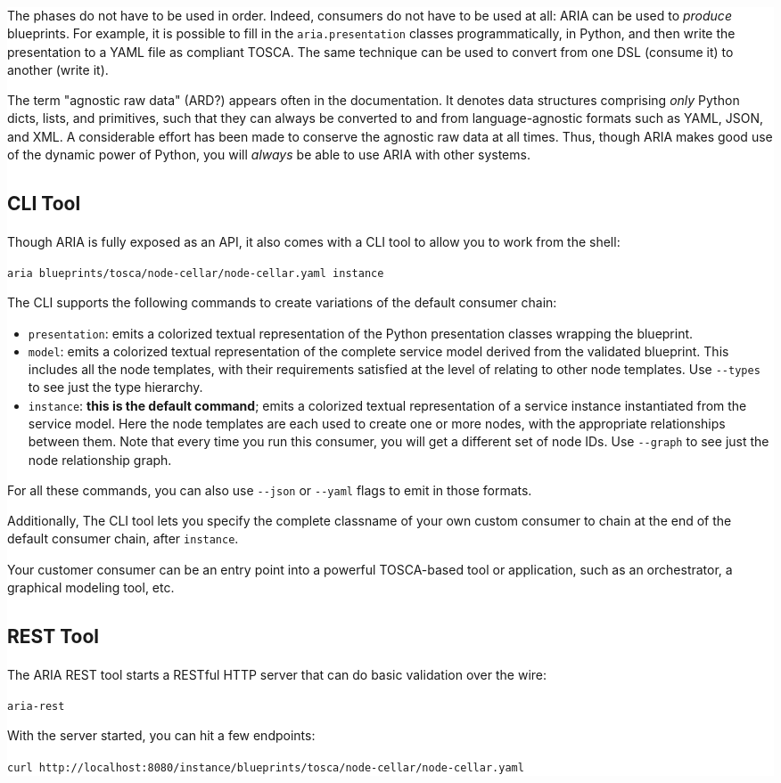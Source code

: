 The phases do not have to be used in order. Indeed, consumers do not have to be
used at all: ARIA can be used to _produce_ blueprints. For example, it is possible
to fill in the `aria.presentation` classes programmatically, in Python, and then
write the presentation to a YAML file as compliant TOSCA. The same technique can be
used to convert from one DSL (consume it) to another (write it).

The term "agnostic raw data" (ARD?) appears often in the documentation. It denotes
data structures comprising _only_ Python dicts, lists, and primitives, such that
they can always be converted to and from language-agnostic formats such as YAML,
JSON, and XML. A considerable effort has been made to conserve the agnostic raw
data at all times. Thus, though ARIA makes good use of the dynamic power of Python,
you will _always_ be able to use ARIA with other systems.


CLI Tool
--------

Though ARIA is fully exposed as an API, it also comes with a CLI tool to allow you to
work from the shell:

	aria blueprints/tosca/node-cellar/node-cellar.yaml instance

The CLI supports the following commands to create variations of the default consumer
chain:

* `presentation`: emits a colorized textual representation of the Python presentation
   classes wrapping the blueprint.
* `model`: emits a colorized textual representation of the complete service model derived
   from the validated blueprint. This includes all the node templates, with their
   requirements satisfied at the level of relating to other node templates. Use `--types`
   to see just the type hierarchy.
* `instance`: **this is the default command**; emits a colorized textual representation of
   a service instance instantiated from the service model. Here the node templates
   are each used to create one or more nodes, with the appropriate relationships between
   them. Note that every time you run this consumer, you will get a different set of node
   IDs. Use `--graph` to see just the node relationship graph.
   
For all these commands, you can also use `--json` or `--yaml` flags to emit in those
formats.

Additionally, The CLI tool lets you specify the complete classname of your own custom
consumer to chain at the end of the default consumer chain, after `instance`.

Your customer consumer can be an entry point into a powerful TOSCA-based tool or
application, such as an orchestrator, a graphical modeling tool, etc.


REST Tool
---------

The ARIA REST tool starts a RESTful HTTP server that can do basic validation over the
wire:

    aria-rest

With the server started, you can hit a few endpoints:

    curl http://localhost:8080/instance/blueprints/tosca/node-cellar/node-cellar.yaml
    